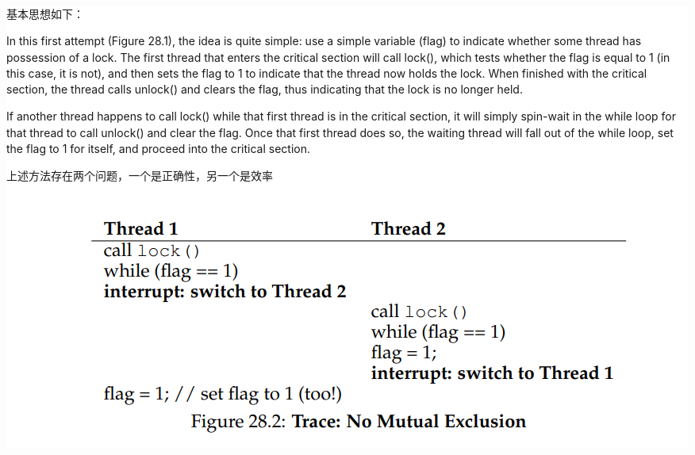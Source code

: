 基本思想如下：

In this first attempt (Figure 28.1), the idea is quite simple: use a simple variable (flag) to indicate whether some thread has possession of a lock. The first thread that enters the critical section will call lock(), which tests whether the flag is equal to 1 (in this case, it is not), and then sets the flag to 1 to indicate that the thread now holds the lock. When finished with the critical section, the thread calls unlock() and clears the flag, thus indicating that the lock is no longer held. 

If another thread happens to call lock() while that first thread is in the critical section, it will simply spin-wait in the while loop for that thread to call unlock() and clear the flag. Once that first thread does so, the waiting thread will fall out of the while loop, set the flag to 1 for itself, and proceed into the critical section.

上述方法存在两个问题，一个是正确性，另一个是效率

![image-20210625162127134](%E6%93%8D%E4%BD%9C%E7%B3%BB%E7%BB%9F%E5%AF%BC%E8%AE%BA.assets/image-20210625162127134.png)

